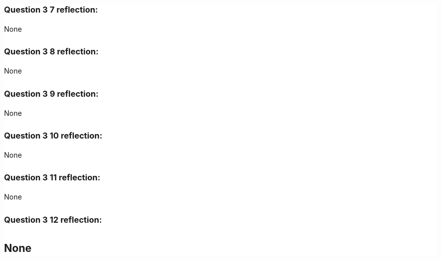 ### Question 3 7 reflection:
None
### Question 3 8 reflection:
None
### Question 3 9 reflection:
None
### Question 3 10 reflection:
None
### Question 3 11 reflection:
None
### Question 3 12 reflection:
None
---
